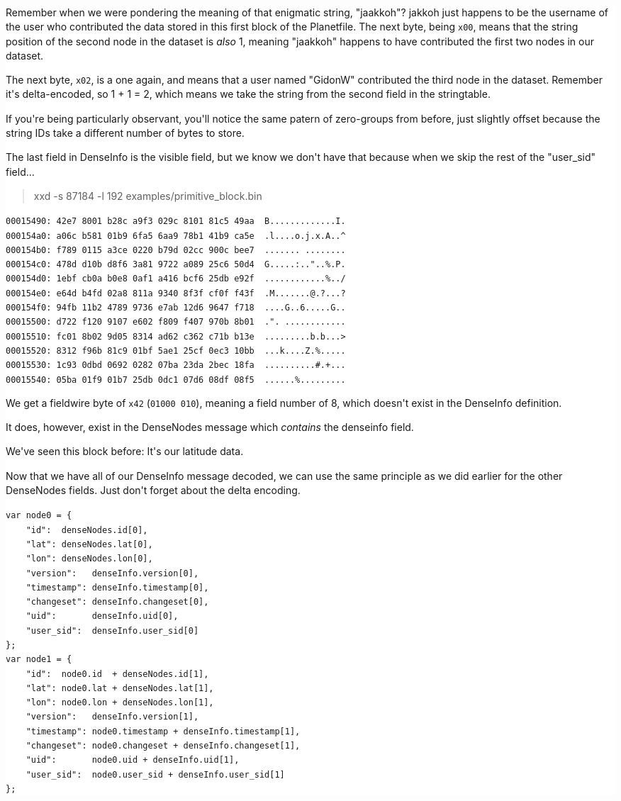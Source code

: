Remember when we were pondering the meaning of that enigmatic string, "jaakkoh"?  jakkoh just happens to be the username of the user who contributed the data stored in this first block of the Planetfile.  The next byte, being `x00`, means that the string position of the second node in the dataset is *also* 1, meaning "jaakkoh" happens to have contributed the first two nodes in our dataset.

The next byte, `x02`, is a one again, and means that a user named "GidonW" contributed the third node in the dataset.  Remember it's delta-encoded, so 1 + 1 = 2, which means we take the string from the second field in the stringtable.

If you're being particularly observant, you'll notice the same patern of zero-groups from before, just slightly offset because the string IDs take a different number of bytes to store.

The last field in DenseInfo is the visible field, but we know we don't have that because when we skip the rest of the "user_sid" field...

> xxd -s 87184 -l 192  examples/primitive_block.bin

```
00015490: 42e7 8001 b28c a9f3 029c 8101 81c5 49aa  B.............I.
000154a0: a06c b581 01b9 6fa5 6aa9 78b1 41b9 ca5e  .l....o.j.x.A..^
000154b0: f789 0115 a3ce 0220 b79d 02cc 900c bee7  ....... ........
000154c0: 478d d10b d8f6 3a81 9722 a089 25c6 50d4  G.....:.."..%.P.
000154d0: 1ebf cb0a b0e8 0af1 a416 bcf6 25db e92f  ............%../
000154e0: e64d b4fd 02a8 811a 9340 8f3f cf0f f43f  .M.......@.?...?
000154f0: 94fb 11b2 4789 9736 e7ab 12d6 9647 f718  ....G..6.....G..
00015500: d722 f120 9107 e602 f809 f407 970b 8b01  .". ............
00015510: fc01 8b02 9d05 8314 ad62 c362 c71b b13e  .........b.b...>
00015520: 8312 f96b 81c9 01bf 5ae1 25cf 0ec3 10bb  ...k....Z.%.....
00015530: 1c93 0dbd 0692 0282 07ba 23da 2bec 18fa  ..........#.+...
00015540: 05ba 01f9 01b7 25db 0dc1 07d6 08df 08f5  ......%.........
```

We get a fieldwire byte of `x42` (`01000 010`), meaning a field number of 8, which doesn't exist in the DenseInfo definition.

It does, however, exist in the DenseNodes message which *contains* the denseinfo field.

We've seen this block before: It's our latitude data.

Now that we have all of our DenseInfo message decoded, we can use the same principle as we did earlier for the other DenseNodes fields.  Just don't forget about the delta encoding.

```
var node0 = {
	"id":  denseNodes.id[0],
	"lat": denseNodes.lat[0],
	"lon": denseNodes.lon[0],
	"version":   denseInfo.version[0],
	"timestamp": denseInfo.timestamp[0],
	"changeset": denseInfo.changeset[0],
	"uid":       denseInfo.uid[0],
	"user_sid":  denseInfo.user_sid[0]
};
var node1 = {
	"id":  node0.id  + denseNodes.id[1],
	"lat": node0.lat + denseNodes.lat[1],
	"lon": node0.lon + denseNodes.lon[1],
	"version":   denseInfo.version[1],
	"timestamp": node0.timestamp + denseInfo.timestamp[1],
	"changeset": node0.changeset + denseInfo.changeset[1],
	"uid":       node0.uid + denseInfo.uid[1],
	"user_sid":  node0.user_sid + denseInfo.user_sid[1]
};
```
